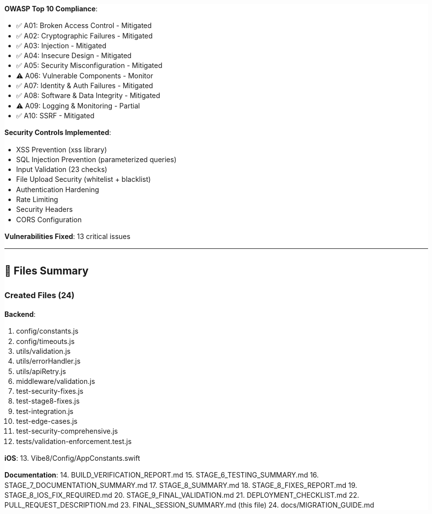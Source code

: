 **OWASP Top 10 Compliance**:
- ✅ A01: Broken Access Control - Mitigated
- ✅ A02: Cryptographic Failures - Mitigated
- ✅ A03: Injection - Mitigated
- ✅ A04: Insecure Design - Mitigated
- ✅ A05: Security Misconfiguration - Mitigated
- ⚠️ A06: Vulnerable Components - Monitor
- ✅ A07: Identity & Auth Failures - Mitigated
- ✅ A08: Software & Data Integrity - Mitigated
- ⚠️ A09: Logging & Monitoring - Partial
- ✅ A10: SSRF - Mitigated

**Security Controls Implemented**:
- XSS Prevention (xss library)
- SQL Injection Prevention (parameterized queries)
- Input Validation (23 checks)
- File Upload Security (whitelist + blacklist)
- Authentication Hardening
- Rate Limiting
- Security Headers
- CORS Configuration

**Vulnerabilities Fixed**: 13 critical issues

---

## 📁 Files Summary

### Created Files (24)

**Backend**:
1. config/constants.js
2. config/timeouts.js
3. utils/validation.js
4. utils/errorHandler.js
5. utils/apiRetry.js
6. middleware/validation.js
7. test-security-fixes.js
8. test-stage8-fixes.js
9. test-integration.js
10. test-edge-cases.js
11. test-security-comprehensive.js
12. tests/validation-enforcement.test.js

**iOS**:
13. Vibe8/Config/AppConstants.swift

**Documentation**:
14. BUILD_VERIFICATION_REPORT.md
15. STAGE_6_TESTING_SUMMARY.md
16. STAGE_7_DOCUMENTATION_SUMMARY.md
17. STAGE_8_SUMMARY.md
18. STAGE_8_FIXES_REPORT.md
19. STAGE_8_IOS_FIX_REQUIRED.md
20. STAGE_9_FINAL_VALIDATION.md
21. DEPLOYMENT_CHECKLIST.md
22. PULL_REQUEST_DESCRIPTION.md
23. FINAL_SESSION_SUMMARY.md (this file)
24. docs/MIGRATION_GUIDE.md
